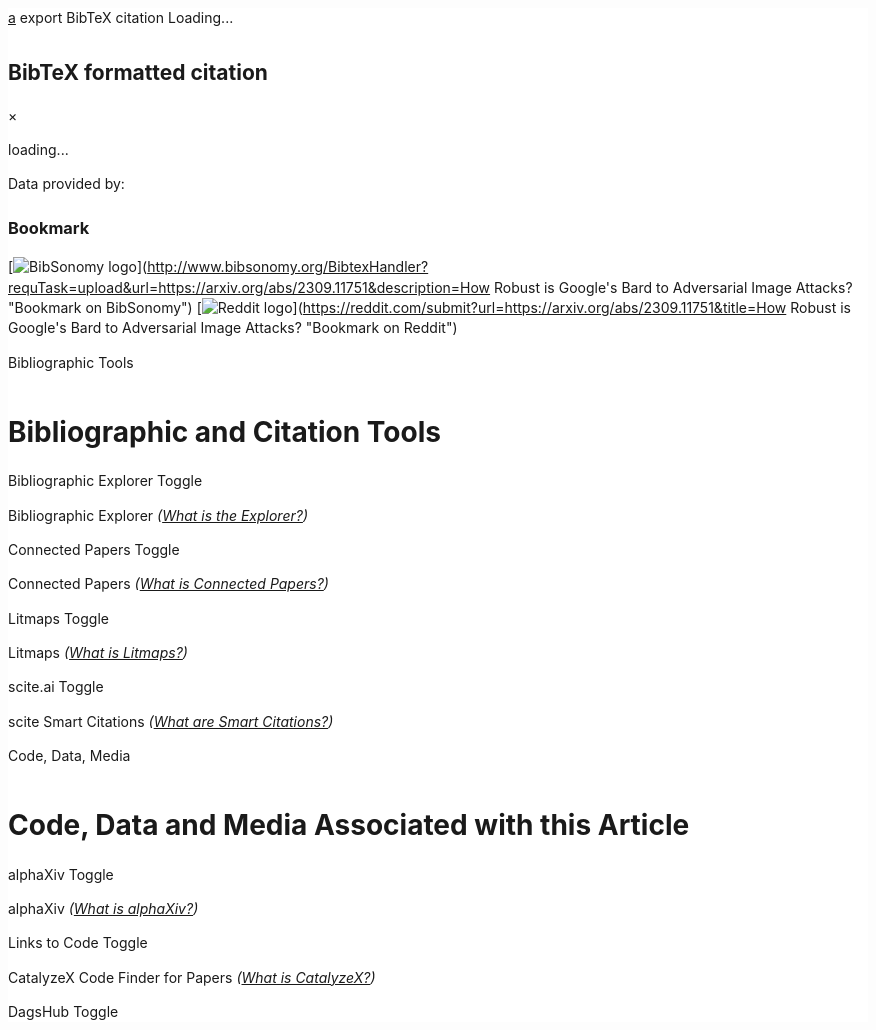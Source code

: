 [a](/static/browse/0.3.4/css/cite.css)
export BibTeX citation
Loading...

## BibTeX formatted citation

×

loading...

Data provided by:

### Bookmark

[![BibSonomy logo](/static/browse/0.3.4/images/icons/social/bibsonomy.png)](http://www.bibsonomy.org/BibtexHandler?requTask=upload&url=https://arxiv.org/abs/2309.11751&description=How Robust is Google's Bard to Adversarial Image Attacks? "Bookmark on BibSonomy")
[![Reddit logo](/static/browse/0.3.4/images/icons/social/reddit.png)](https://reddit.com/submit?url=https://arxiv.org/abs/2309.11751&title=How Robust is Google's Bard to Adversarial Image Attacks? "Bookmark on Reddit")



Bibliographic Tools

# Bibliographic and Citation Tools

Bibliographic Explorer Toggle

Bibliographic Explorer *([What is the Explorer?](https://info.arxiv.org/labs/showcase.html#arxiv-bibliographic-explorer))*

Connected Papers Toggle

Connected Papers *([What is Connected Papers?](https://www.connectedpapers.com/about))*

Litmaps Toggle

Litmaps *([What is Litmaps?](https://www.litmaps.co/))*

scite.ai Toggle

scite Smart Citations *([What are Smart Citations?](https://www.scite.ai/))*

Code, Data, Media

# Code, Data and Media Associated with this Article

alphaXiv Toggle

alphaXiv *([What is alphaXiv?](https://alphaxiv.org/))*

Links to Code Toggle

CatalyzeX Code Finder for Papers *([What is CatalyzeX?](https://www.catalyzex.com))*

DagsHub Toggle
